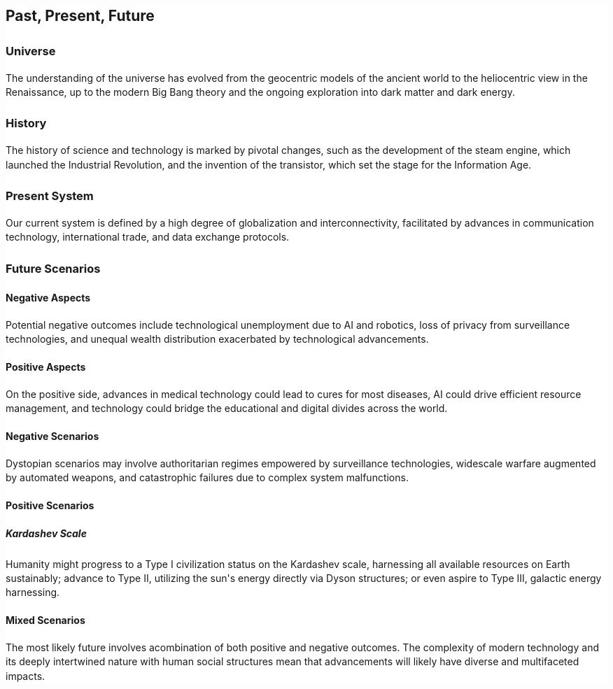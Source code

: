 ## Past, Present, Future

### Universe

The understanding of the universe has evolved from the geocentric models of the ancient world to the heliocentric view in the Renaissance, up to the modern Big Bang theory and the ongoing exploration into dark matter and dark energy.

### History

The history of science and technology is marked by pivotal changes, such as the development of the steam engine, which launched the Industrial Revolution, and the invention of the transistor, which set the stage for the Information Age.

### Present System

Our current system is defined by a high degree of globalization and interconnectivity, facilitated by advances in communication technology, international trade, and data exchange protocols.

### Future Scenarios

#### Negative Aspects

Potential negative outcomes include technological unemployment due to AI and robotics, loss of privacy from surveillance technologies, and unequal wealth distribution exacerbated by technological advancements.

#### Positive Aspects

On the positive side, advances in medical technology could lead to cures for most diseases, AI could drive efficient resource management, and technology could bridge the educational and digital divides across the world.

#### Negative Scenarios

Dystopian scenarios may involve authoritarian regimes empowered by surveillance technologies, widescale warfare augmented by automated weapons, and catastrophic failures due to complex system malfunctions.

#### Positive Scenarios

##### Kardashev Scale

Humanity might progress to a Type I civilization status on the Kardashev scale, harnessing all available resources on Earth sustainably; advance to Type II, utilizing the sun's energy directly via Dyson structures; or even aspire to Type III, galactic energy harnessing.

#### Mixed Scenarios

The most likely future involves acombination of both positive and negative outcomes. The complexity of modern technology and its deeply intertwined nature with human social structures mean that advancements will likely have diverse and multifaceted impacts.
